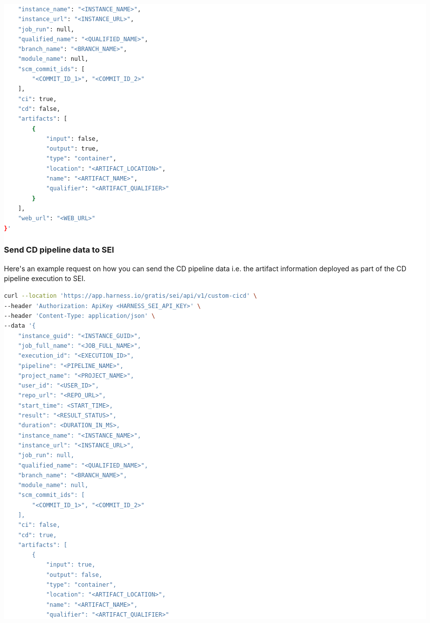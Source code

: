 ```bash
    "instance_name": "<INSTANCE_NAME>",
    "instance_url": "<INSTANCE_URL>",
    "job_run": null,
    "qualified_name": "<QUALIFIED_NAME>",
    "branch_name": "<BRANCH_NAME>",
    "module_name": null,
    "scm_commit_ids": [
        "<COMMIT_ID_1>", "<COMMIT_ID_2>"
    ],
    "ci": true,
    "cd": false,
    "artifacts": [
        {
            "input": false,
            "output": true,
            "type": "container",
            "location": "<ARTIFACT_LOCATION>",
            "name": "<ARTIFACT_NAME>",
            "qualifier": "<ARTIFACT_QUALIFIER>"
        }
    ],
    "web_url": "<WEB_URL>"
}'
```

### Send CD pipeline data to SEI

Here's an example request on how you can send the CD pipeline data i.e. the artifact information deployed as part of the CD pipeline execution to SEI.

```bash
curl --location 'https://app.harness.io/gratis/sei/api/v1/custom-cicd' \
--header 'Authorization: ApiKey <HARNESS_SEI_API_KEY>' \
--header 'Content-Type: application/json' \
--data '{
    "instance_guid": "<INSTANCE_GUID>",
    "job_full_name": "<JOB_FULL_NAME>",
    "execution_id": "<EXECUTION_ID>",
    "pipeline": "<PIPELINE_NAME>",
    "project_name": "<PROJECT_NAME>",
    "user_id": "<USER_ID>",
    "repo_url": "<REPO_URL>",
    "start_time": <START_TIME>,
    "result": "<RESULT_STATUS>",
    "duration": <DURATION_IN_MS>,
    "instance_name": "<INSTANCE_NAME>",
    "instance_url": "<INSTANCE_URL>",
    "job_run": null,
    "qualified_name": "<QUALIFIED_NAME>",
    "branch_name": "<BRANCH_NAME>",
    "module_name": null,
    "scm_commit_ids": [
        "<COMMIT_ID_1>", "<COMMIT_ID_2>"
    ],
    "ci": false,
    "cd": true,
    "artifacts": [
        {
            "input": true,
            "output": false,
            "type": "container",
            "location": "<ARTIFACT_LOCATION>",
            "name": "<ARTIFACT_NAME>",
            "qualifier": "<ARTIFACT_QUALIFIER>"
```